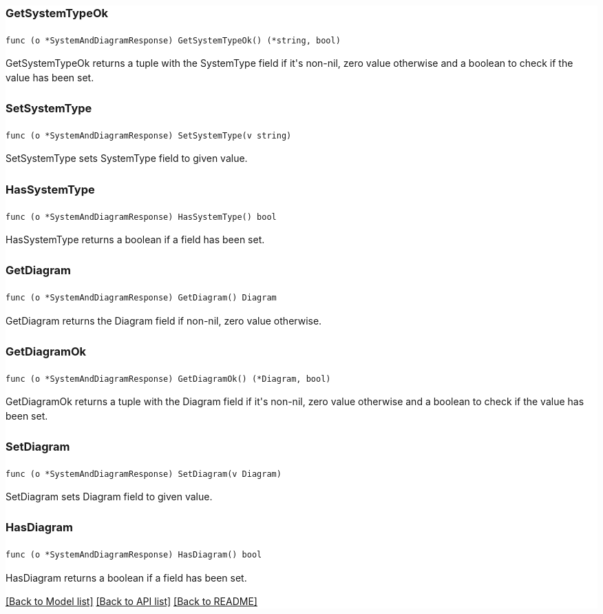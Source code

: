 ### GetSystemTypeOk

`func (o *SystemAndDiagramResponse) GetSystemTypeOk() (*string, bool)`

GetSystemTypeOk returns a tuple with the SystemType field if it's non-nil, zero value otherwise
and a boolean to check if the value has been set.

### SetSystemType

`func (o *SystemAndDiagramResponse) SetSystemType(v string)`

SetSystemType sets SystemType field to given value.

### HasSystemType

`func (o *SystemAndDiagramResponse) HasSystemType() bool`

HasSystemType returns a boolean if a field has been set.

### GetDiagram

`func (o *SystemAndDiagramResponse) GetDiagram() Diagram`

GetDiagram returns the Diagram field if non-nil, zero value otherwise.

### GetDiagramOk

`func (o *SystemAndDiagramResponse) GetDiagramOk() (*Diagram, bool)`

GetDiagramOk returns a tuple with the Diagram field if it's non-nil, zero value otherwise
and a boolean to check if the value has been set.

### SetDiagram

`func (o *SystemAndDiagramResponse) SetDiagram(v Diagram)`

SetDiagram sets Diagram field to given value.

### HasDiagram

`func (o *SystemAndDiagramResponse) HasDiagram() bool`

HasDiagram returns a boolean if a field has been set.


[[Back to Model list]](../README.md#documentation-for-models) [[Back to API list]](../README.md#documentation-for-api-endpoints) [[Back to README]](../README.md)


